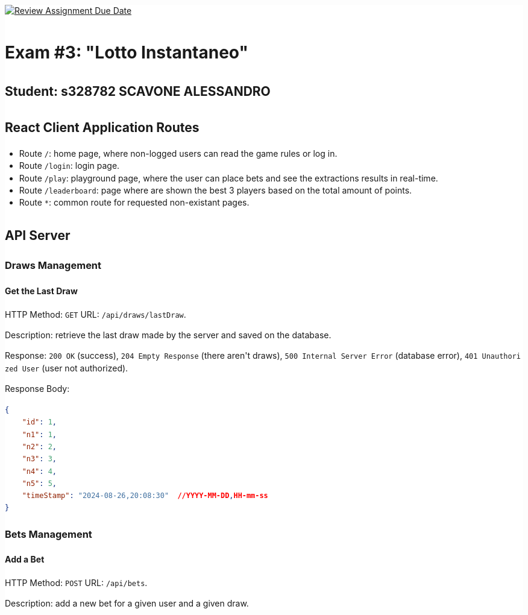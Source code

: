 [![Review Assignment Due Date](https://classroom.github.com/assets/deadline-readme-button-22041afd0340ce965d47ae6ef1cefeee28c7c493a6346c4f15d667ab976d596c.svg)](https://classroom.github.com/a/HF0PzDJs)
# Exam #3: "Lotto Instantaneo"
## Student: s328782 SCAVONE ALESSANDRO 

## React Client Application Routes

- Route `/`: home page, where non-logged users can read the game rules or log in.
- Route `/login`: login page.
- Route `/play`: playground page, where the user can place bets and see the extractions results in real-time.
- Route `/leaderboard`: page where are shown the best 3 players based on the total amount of points.
- Route `*`: common route for requested non-existant pages.



## API Server

### Draws Management

#### __Get the Last Draw__

HTTP Method: `GET` URL: `/api/draws/lastDraw`.

Description: retrieve the last draw made by the server and saved on the database.

Response: `200 OK` (success), `204 Empty Response` (there aren't draws), `500 Internal Server Error` (database error), `401 Unauthorized User` (user not authorized).

Response Body:
``` json
{
    "id": 1,
    "n1": 1,
    "n2": 2,
    "n3": 3,
    "n4": 4,
    "n5": 5,
    "timeStamp": "2024-08-26,20:08:30"  //YYYY-MM-DD,HH-mm-ss
}
```


### Bets Management

#### __Add a Bet__

HTTP Method: `POST` URL: `/api/bets`.

Description: add a new bet for a given user and a given draw.
